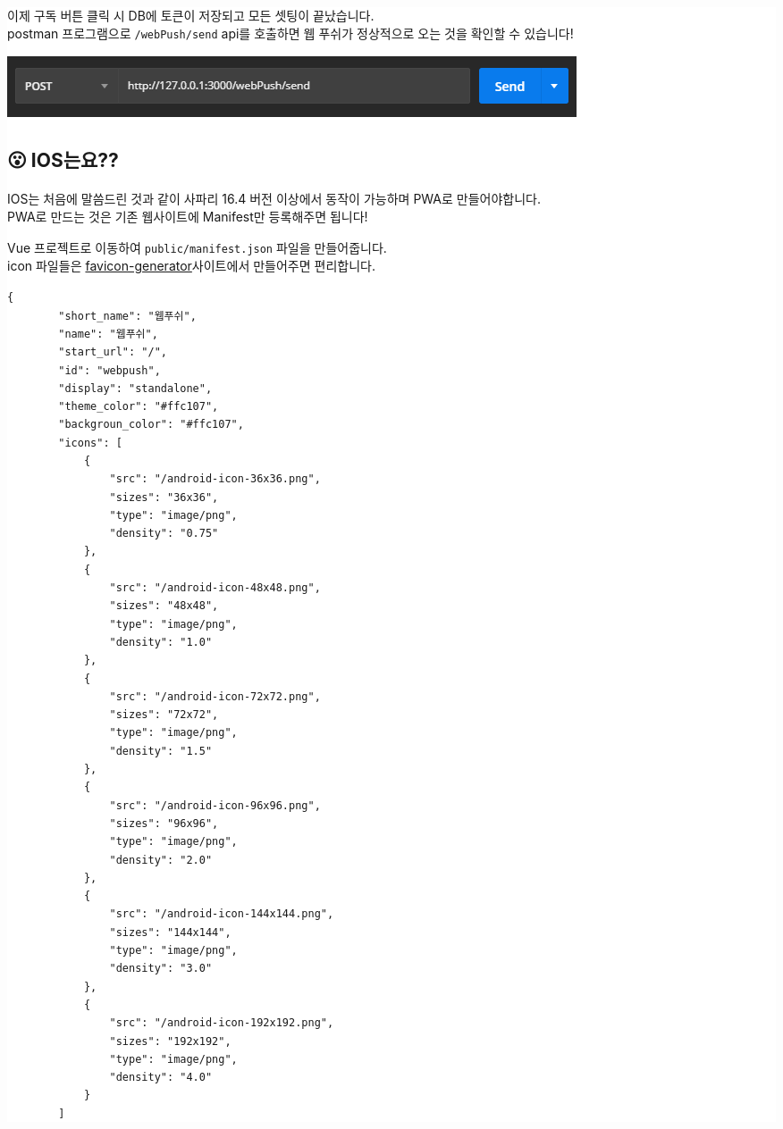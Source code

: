 
이제 구독 버튼 클릭 시 DB에 토큰이 저장되고 모든 셋팅이 끝났습니다.  
postman 프로그램으로 `/webPush/send` api를 호출하면 웹 푸쉬가 정상적으로 오는 것을 확인할 수 있습니다!

<img src='/assets/web/web-push-4.png'>

## 😮 IOS는요??

IOS는 처음에 말씀드린 것과 같이 사파리 16.4 버전 이상에서 동작이 가능하며 PWA로 만들어야합니다.  
PWA로 만드는 것은 기존 웹사이트에 Manifest만 등록해주면 됩니다!

Vue 프로젝트로 이동하여 `public/manifest.json` 파일을 만들어줍니다.  
icon 파일들은 [favicon-generator]사이트에서 만들어주면 편리합니다.

```
{
        "short_name": "웹푸쉬",
        "name": "웹푸쉬",
        "start_url": "/",
        "id": "webpush",
        "display": "standalone",
        "theme_color": "#ffc107",
        "backgroun_color": "#ffc107",
        "icons": [
            {
                "src": "/android-icon-36x36.png",
                "sizes": "36x36",
                "type": "image/png",
                "density": "0.75"
            },
            {
                "src": "/android-icon-48x48.png",
                "sizes": "48x48",
                "type": "image/png",
                "density": "1.0"
            },
            {
                "src": "/android-icon-72x72.png",
                "sizes": "72x72",
                "type": "image/png",
                "density": "1.5"
            },
            {
                "src": "/android-icon-96x96.png",
                "sizes": "96x96",
                "type": "image/png",
                "density": "2.0"
            },
            {
                "src": "/android-icon-144x144.png",
                "sizes": "144x144",
                "type": "image/png",
                "density": "3.0"
            },
            {
                "src": "/android-icon-192x192.png",
                "sizes": "192x192",
                "type": "image/png",
                "density": "4.0"
            }
        ]
```

[Service Worker]: (https://developer.mozilla.org/en-US/docs/Web/API/Service_Worker_API)
[PushManager]: (https://developer.mozilla.org/en-US/docs/Web/API/PushManager)
[favicon-generator]: (https://www.favicon-generator.org/)
[WebPushExample]: (https://github.com/ParkBeomMin/WebPushExample)
[WebPushServerExample]: (https://github.com/ParkBeomMin/WebPushServerExample)